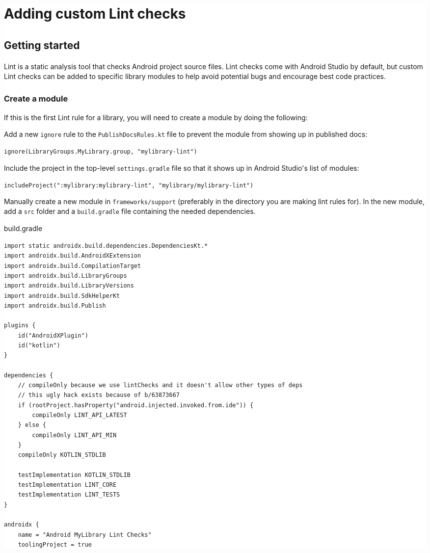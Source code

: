 # Adding custom Lint checks

## Getting started

Lint is a static analysis tool that checks Android project source files. Lint
checks come with Android Studio by default, but custom Lint checks can be added
to specific library modules to help avoid potential bugs and encourage best code
practices.

### Create a module

If this is the first Lint rule for a library, you will need to create a module
by doing the following:

Add a new `ignore` rule to the `PublishDocsRules.kt` file to prevent the module
from showing up in published docs:

```
ignore(LibraryGroups.MyLibrary.group, "mylibrary-lint")
```

Include the project in the top-level `settings.gradle` file so that it shows up
in Android Studio's list of modules:

```
includeProject(":mylibrary:mylibrary-lint", "mylibrary/mylibrary-lint")
```

Manually create a new module in `frameworks/support` (preferably in the
directory you are making lint rules for). In the new module, add a `src` folder
and a `build.gradle` file containing the needed dependencies.

build.gradle

```
import static androidx.build.dependencies.DependenciesKt.*
import androidx.build.AndroidXExtension
import androidx.build.CompilationTarget
import androidx.build.LibraryGroups
import androidx.build.LibraryVersions
import androidx.build.SdkHelperKt
import androidx.build.Publish

plugins {
    id("AndroidXPlugin")
    id("kotlin")
}

dependencies {
    // compileOnly because we use lintChecks and it doesn't allow other types of deps
    // this ugly hack exists because of b/63873667
    if (rootProject.hasProperty("android.injected.invoked.from.ide")) {
        compileOnly LINT_API_LATEST
    } else {
        compileOnly LINT_API_MIN
    }
    compileOnly KOTLIN_STDLIB

    testImplementation KOTLIN_STDLIB
    testImplementation LINT_CORE
    testImplementation LINT_TESTS
}

androidx {
    name = "Android MyLibrary Lint Checks"
    toolingProject = true
```